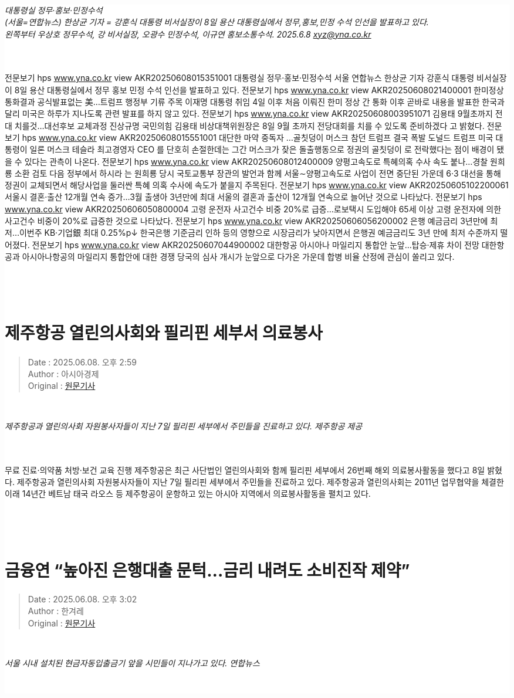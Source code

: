 <img alt="대통령실 정무·홍보·민정수석(서울=연합뉴스) 한상균 기자 = 강훈식 대통령 비서실장이 8일 용산 대통령실에서 정무,홍보,민정 수석 인선을 발표하고 있다.    왼쪽부터 우상호 정무수석, 강 비서실장, 오광수 민정" class="_LAZY_LOADING _LAZY_LOADING_INIT_HIDE" src="https://imgnews.pstatic.net/image/001/2025/06/08/PYH2025060801400001300_P4_20250608150012057.jpg?type=w860" id="img1" style="display: none;"></img><em class="img_desc">대통령실 정무·홍보·민정수석<br/>(서울=연합뉴스) 한상균 기자 = 강훈식 대통령 비서실장이 8일 용산 대통령실에서 정무,홍보,민정 수석 인선을 발표하고 있다.<br/>    왼쪽부터 우상호 정무수석, 강 비서실장, 오광수 민정수석, 이규연 홍보소통수석. 2025.6.8 xyz@yna.co.kr</em>  
<br/><br/>  
  
전문보기 hps www.yna.co.kr view AKR20250608015351001 대통령실 정무·홍보·민정수석 서울 연합뉴스 한상균 기자 강훈식 대통령 비서실장이 8일 용산 대통령실에서 정무 홍보 민정 수석 인선을 발표하고 있다.
전문보기 hps www.yna.co.kr view AKR20250608021400001 한미정상 통화결과 공식발표없는 美…트럼프 행정부 기류 주목 이재명 대통령 취임 4일 이후 처음 이뤄진 한미 정상 간 통화 이후 곧바로 내용을 발표한 한국과 달리 미국은 하루가 지나도록 관련 발표를 하지 않고 있다.
전문보기 hps www.yna.co.kr view AKR20250608003951071 김용태 9월초까지 전대 치를것…대선후보 교체과정 진상규명 국민의힘 김용태 비상대책위원장은 8일 9월 초까지 전당대회를 치를 수 있도록 준비하겠다 고 밝혔다.
전문보기 hps www.yna.co.kr view AKR20250608015551001 대단한 마약 중독자 …골칫덩이 머스크 참던 트럼프 결국 폭발 도널드 트럼프 미국 대통령이 일론 머스크 테슬라 최고경영자 CEO 를 단호히 손절한데는 그간 머스크가 잦은 돌출행동으로 정권의 골칫덩이 로 전락했다는 점이 배경이 됐을 수 있다는 관측이 나온다.
전문보기 hps www.yna.co.kr view AKR20250608012400009 양평고속도로 특혜의혹 수사 속도 붙나…경찰 원희룡 소환 검토 다음 정부에서 하시라 는 원희룡 당시 국토교통부 장관의 발언과 함께 서울∼양평고속도로 사업이 전면 중단된 가운데 6·3 대선을 통해 정권이 교체되면서 해당사업을 둘러싼 특혜 의혹 수사에 속도가 붙을지 주목된다.
전문보기 hps www.yna.co.kr view AKR20250605102200061 서울시 결혼·출산 12개월 연속 증가…3월 출생아 3년만에 최대 서울의 결혼과 출산이 12개월 연속으로 늘어난 것으로 나타났다.
전문보기 hps www.yna.co.kr view AKR20250606050800004 고령 운전자 사고건수 비중 20%로 급증…로보택시 도입해야 65세 이상 고령 운전자에 의한 사고건수 비중이 20%로 급증한 것으로 나타났다.
전문보기 hps www.yna.co.kr view AKR20250606056200002 은행 예금금리 3년만에 최저…이번주 KB·기업銀 최대 0.25%p↓ 한국은행 기준금리 인하 등의 영향으로 시장금리가 낮아지면서 은행권 예금금리도 3년 만에 최저 수준까지 떨어졌다.
전문보기 hps www.yna.co.kr view AKR20250607044900002 대한항공 아시아나 마일리지 통합안 눈앞…탑승·제휴 차이 전망 대한항공과 아시아나항공의 마일리지 통합안에 대한 경쟁 당국의 심사 개시가 눈앞으로 다가온 가운데 합병 비율 산정에 관심이 쏠리고 있다.  
<br/><br/><br/>  

  
# 제주항공 열린의사회와 필리핀 세부서 의료봉사  
  
> Date : 2025.06.08. 오후 2:59  
> Author : 아시아경제  
> Original : [원문기사](https://n.news.naver.com/mnews/article/277/0005604156?sid=101)  
<br/>  
  
<img alt="제주항공과 열린의사회 자원봉사자들이 지난 7일 필리핀 세부에서 주민들을 진료하고 있다. 제주항공 제공" class="_LAZY_LOADING _LAZY_LOADING_INIT_HIDE" src="https://imgnews.pstatic.net/image/277/2025/06/08/0005604156_001_20250608145909918.jpg?type=w860" id="img1" style="display: none;"></img><em class="img_desc">제주항공과 열린의사회 자원봉사자들이 지난 7일 필리핀 세부에서 주민들을 진료하고 있다. 제주항공 제공</em>  
<br/><br/>  
  
무료 진료·의약품 처방·보건 교육 진행 제주항공은 최근 사단법인 열린의사회와 함께 필리핀 세부에서 26번째 해외 의료봉사활동을 했다고 8일 밝혔다.
제주항공과 열린의사회 자원봉사자들이 지난 7일 필리핀 세부에서 주민들을 진료하고 있다.
제주항공과 열린의사회는 2011년 업무협약을 체결한 이래 14년간 베트남 태국 라오스 등 제주항공이 운항하고 있는 아시아 지역에서 의료봉사활동을 펼치고 있다.  
<br/><br/><br/>  

  
# 금융연 “높아진 은행대출 문턱…금리 내려도 소비진작 제약”  
  
> Date : 2025.06.08. 오후 3:02  
> Author : 한겨레  
> Original : [원문기사](https://n.news.naver.com/mnews/article/028/0002749884?sid=101)  
<br/>  
  
<img alt="서울 시내 설치된 현금자동입출금기 앞을 시민들이 지나가고 있다. 연합뉴스" class="_LAZY_LOADING _LAZY_LOADING_INIT_HIDE" src="https://imgnews.pstatic.net/image/028/2025/06/08/0002749884_001_20250608150212593.jpg?type=w860" id="img1" style="display: none;"></img><em class="img_desc">서울 시내 설치된 현금자동입출금기 앞을 시민들이 지나가고 있다. 연합뉴스</em>  
<br/><br/>  
  
